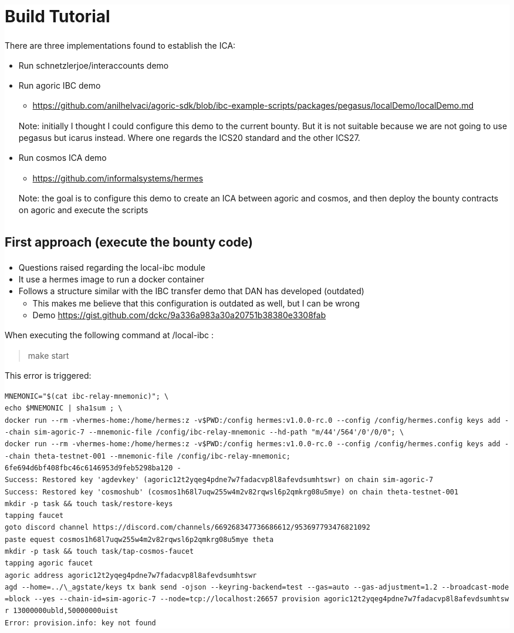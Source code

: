 
# Build Tutorial

There are three implementations found to establish the ICA:

- Run schnetzlerjoe/interaccounts demo

- Run agoric IBC demo

  - https://github.com/anilhelvaci/agoric-sdk/blob/ibc-example-scripts/packages/pegasus/localDemo/localDemo.md

  Note: initially I thought I could configure this demo to the current bounty. But it is not suitable because we are not going to use pegasus but icarus instead.
  Where one regards the ICS20 standard and the other ICS27.

- Run cosmos ICA demo

  - https://github.com/informalsystems/hermes

  Note: the goal is to configure this demo to create an ICA between agoric and cosmos, and then deploy the bounty contracts on agoric and execute the scripts

## First approach (execute the bounty code)

- Questions raised regarding the local-ibc module
- It use a hermes image to run a docker container
- Follows a structure similar with the IBC transfer demo that DAN has developed (outdated)
  - This makes me believe that this configuration is outdated as well, but I can be wrong
  - Demo https://gist.github.com/dckc/9a336a983a30a20751b38380e3308fab

When executing the following command at /local-ibc :

> make start

This error is triggered:

```
MNEMONIC="$(cat ibc-relay-mnemonic)"; \
echo $MNEMONIC | sha1sum ; \
docker run --rm -vhermes-home:/home/hermes:z -v$PWD:/config hermes:v1.0.0-rc.0 --config /config/hermes.config keys add --chain sim-agoric-7 --mnemonic-file /config/ibc-relay-mnemonic --hd-path "m/44'/564'/0'/0/0"; \
docker run --rm -vhermes-home:/home/hermes:z -v$PWD:/config hermes:v1.0.0-rc.0 --config /config/hermes.config keys add --chain theta-testnet-001 --mnemonic-file /config/ibc-relay-mnemonic;
6fe694d6bf408fbc46c6146953d9feb5298ba120 -
Success: Restored key 'agdevkey' (agoric12t2yqeg4pdne7w7fadacvp8l8afevdsumhtswr) on chain sim-agoric-7
Success: Restored key 'cosmoshub' (cosmos1h68l7uqw255w4m2v82rqwsl6p2qmkrg08u5mye) on chain theta-testnet-001
mkdir -p task && touch task/restore-keys
tapping faucet
goto discord channel https://discord.com/channels/669268347736686612/953697793476821092
paste equest cosmos1h68l7uqw255w4m2v82rqwsl6p2qmkrg08u5mye theta
mkdir -p task && touch task/tap-cosmos-faucet
tapping agoric faucet
agoric address agoric12t2yqeg4pdne7w7fadacvp8l8afevdsumhtswr
agd --home=../\_agstate/keys tx bank send -ojson --keyring-backend=test --gas=auto --gas-adjustment=1.2 --broadcast-mode=block --yes --chain-id=sim-agoric-7 --node=tcp://localhost:26657 provision agoric12t2yqeg4pdne7w7fadacvp8l8afevdsumhtswr 13000000ubld,50000000uist
Error: provision.info: key not found
```
